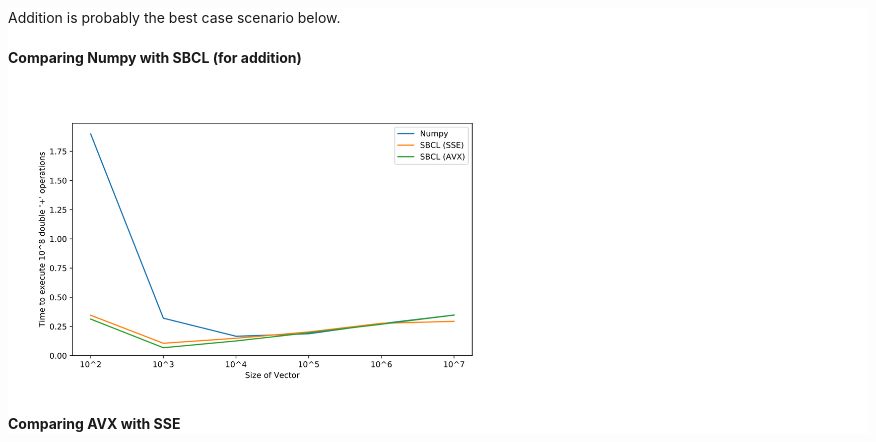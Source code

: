 Addition is probably the best case scenario below.

#### Comparing Numpy with SBCL (for addition)

<img src="benchmark/plot_log.svg" style="margin:auto; width:60%;"/>

#### Comparing AVX with SSE 
